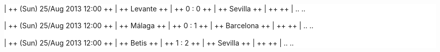 | ++
(Sun) 25/Aug 2013 12:00  ++
| ++
Levante  ++
| ++
0 : 0  ++
| ++
Sevilla   ++
| ++
   ++
|
.. 
..

| ++
(Sun) 25/Aug 2013 12:00  ++
| ++
Málaga  ++
| ++
0 : 1  ++
| ++
Barcelona   ++
| ++
   ++
|
.. 
..

| ++
(Sun) 25/Aug 2013 12:00  ++
| ++
Betis  ++
| ++
1 : 2  ++
| ++
Sevilla   ++
| ++
   ++
|
.. 
..
